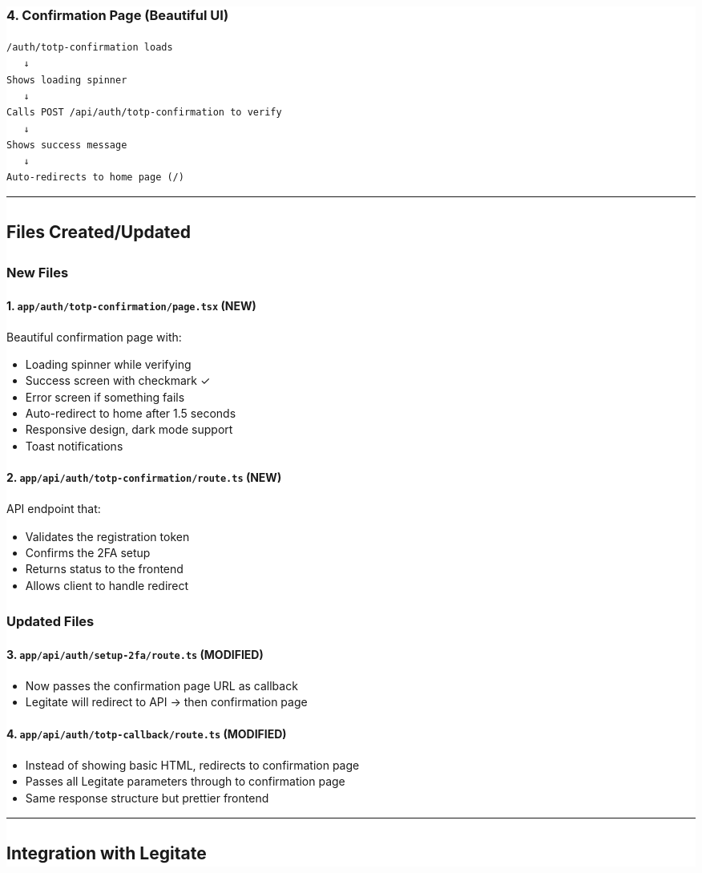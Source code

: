 ### 4. Confirmation Page (Beautiful UI)
```
/auth/totp-confirmation loads
   ↓
Shows loading spinner
   ↓
Calls POST /api/auth/totp-confirmation to verify
   ↓
Shows success message
   ↓
Auto-redirects to home page (/)
```

---

## Files Created/Updated

### New Files

#### 1. **`app/auth/totp-confirmation/page.tsx`** (NEW)
Beautiful confirmation page with:
- Loading spinner while verifying
- Success screen with checkmark ✓
- Error screen if something fails
- Auto-redirect to home after 1.5 seconds
- Responsive design, dark mode support
- Toast notifications

#### 2. **`app/api/auth/totp-confirmation/route.ts`** (NEW)
API endpoint that:
- Validates the registration token
- Confirms the 2FA setup
- Returns status to the frontend
- Allows client to handle redirect

### Updated Files

#### 3. **`app/api/auth/setup-2fa/route.ts`** (MODIFIED)
- Now passes the confirmation page URL as callback
- Legitate will redirect to API → then confirmation page

#### 4. **`app/api/auth/totp-callback/route.ts`** (MODIFIED)
- Instead of showing basic HTML, redirects to confirmation page
- Passes all Legitate parameters through to confirmation page
- Same response structure but prettier frontend

---

## Integration with Legitate

